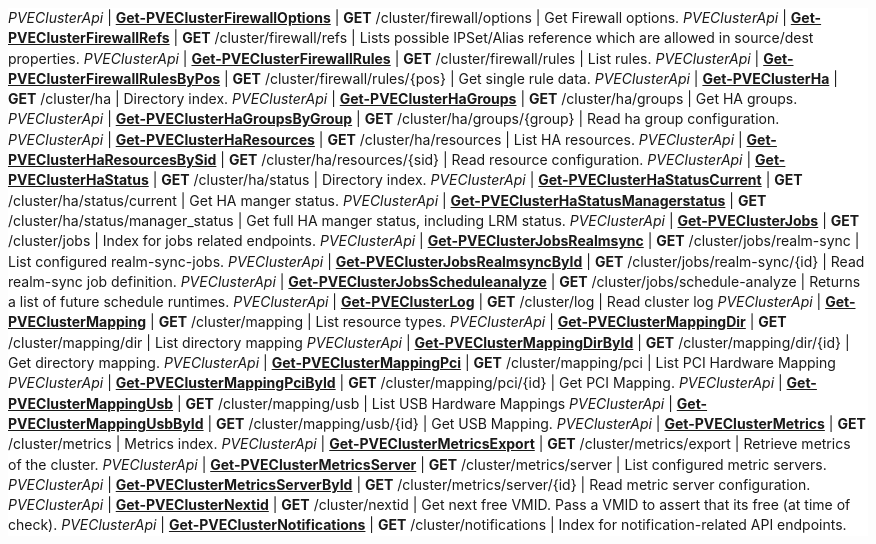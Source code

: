 *PVEClusterApi* | [**Get-PVEClusterFirewallOptions**](docs/PVEClusterApi.md#Get-PVEClusterFirewallOptions) | **GET** /cluster/firewall/options | Get Firewall options.
*PVEClusterApi* | [**Get-PVEClusterFirewallRefs**](docs/PVEClusterApi.md#Get-PVEClusterFirewallRefs) | **GET** /cluster/firewall/refs | Lists possible IPSet/Alias reference which are allowed in source/dest properties.
*PVEClusterApi* | [**Get-PVEClusterFirewallRules**](docs/PVEClusterApi.md#Get-PVEClusterFirewallRules) | **GET** /cluster/firewall/rules | List rules.
*PVEClusterApi* | [**Get-PVEClusterFirewallRulesByPos**](docs/PVEClusterApi.md#Get-PVEClusterFirewallRulesByPos) | **GET** /cluster/firewall/rules/{pos} | Get single rule data.
*PVEClusterApi* | [**Get-PVEClusterHa**](docs/PVEClusterApi.md#Get-PVEClusterHa) | **GET** /cluster/ha | Directory index.
*PVEClusterApi* | [**Get-PVEClusterHaGroups**](docs/PVEClusterApi.md#Get-PVEClusterHaGroups) | **GET** /cluster/ha/groups | Get HA groups.
*PVEClusterApi* | [**Get-PVEClusterHaGroupsByGroup**](docs/PVEClusterApi.md#Get-PVEClusterHaGroupsByGroup) | **GET** /cluster/ha/groups/{group} | Read ha group configuration.
*PVEClusterApi* | [**Get-PVEClusterHaResources**](docs/PVEClusterApi.md#Get-PVEClusterHaResources) | **GET** /cluster/ha/resources | List HA resources.
*PVEClusterApi* | [**Get-PVEClusterHaResourcesBySid**](docs/PVEClusterApi.md#Get-PVEClusterHaResourcesBySid) | **GET** /cluster/ha/resources/{sid} | Read resource configuration.
*PVEClusterApi* | [**Get-PVEClusterHaStatus**](docs/PVEClusterApi.md#Get-PVEClusterHaStatus) | **GET** /cluster/ha/status | Directory index.
*PVEClusterApi* | [**Get-PVEClusterHaStatusCurrent**](docs/PVEClusterApi.md#Get-PVEClusterHaStatusCurrent) | **GET** /cluster/ha/status/current | Get HA manger status.
*PVEClusterApi* | [**Get-PVEClusterHaStatusManagerstatus**](docs/PVEClusterApi.md#Get-PVEClusterHaStatusManagerstatus) | **GET** /cluster/ha/status/manager_status | Get full HA manger status, including LRM status.
*PVEClusterApi* | [**Get-PVEClusterJobs**](docs/PVEClusterApi.md#Get-PVEClusterJobs) | **GET** /cluster/jobs | Index for jobs related endpoints.
*PVEClusterApi* | [**Get-PVEClusterJobsRealmsync**](docs/PVEClusterApi.md#Get-PVEClusterJobsRealmsync) | **GET** /cluster/jobs/realm-sync | List configured realm-sync-jobs.
*PVEClusterApi* | [**Get-PVEClusterJobsRealmsyncById**](docs/PVEClusterApi.md#Get-PVEClusterJobsRealmsyncById) | **GET** /cluster/jobs/realm-sync/{id} | Read realm-sync job definition.
*PVEClusterApi* | [**Get-PVEClusterJobsScheduleanalyze**](docs/PVEClusterApi.md#Get-PVEClusterJobsScheduleanalyze) | **GET** /cluster/jobs/schedule-analyze | Returns a list of future schedule runtimes.
*PVEClusterApi* | [**Get-PVEClusterLog**](docs/PVEClusterApi.md#Get-PVEClusterLog) | **GET** /cluster/log | Read cluster log
*PVEClusterApi* | [**Get-PVEClusterMapping**](docs/PVEClusterApi.md#Get-PVEClusterMapping) | **GET** /cluster/mapping | List resource types.
*PVEClusterApi* | [**Get-PVEClusterMappingDir**](docs/PVEClusterApi.md#Get-PVEClusterMappingDir) | **GET** /cluster/mapping/dir | List directory mapping
*PVEClusterApi* | [**Get-PVEClusterMappingDirById**](docs/PVEClusterApi.md#Get-PVEClusterMappingDirById) | **GET** /cluster/mapping/dir/{id} | Get directory mapping.
*PVEClusterApi* | [**Get-PVEClusterMappingPci**](docs/PVEClusterApi.md#Get-PVEClusterMappingPci) | **GET** /cluster/mapping/pci | List PCI Hardware Mapping
*PVEClusterApi* | [**Get-PVEClusterMappingPciById**](docs/PVEClusterApi.md#Get-PVEClusterMappingPciById) | **GET** /cluster/mapping/pci/{id} | Get PCI Mapping.
*PVEClusterApi* | [**Get-PVEClusterMappingUsb**](docs/PVEClusterApi.md#Get-PVEClusterMappingUsb) | **GET** /cluster/mapping/usb | List USB Hardware Mappings
*PVEClusterApi* | [**Get-PVEClusterMappingUsbById**](docs/PVEClusterApi.md#Get-PVEClusterMappingUsbById) | **GET** /cluster/mapping/usb/{id} | Get USB Mapping.
*PVEClusterApi* | [**Get-PVEClusterMetrics**](docs/PVEClusterApi.md#Get-PVEClusterMetrics) | **GET** /cluster/metrics | Metrics index.
*PVEClusterApi* | [**Get-PVEClusterMetricsExport**](docs/PVEClusterApi.md#Get-PVEClusterMetricsExport) | **GET** /cluster/metrics/export | Retrieve metrics of the cluster.
*PVEClusterApi* | [**Get-PVEClusterMetricsServer**](docs/PVEClusterApi.md#Get-PVEClusterMetricsServer) | **GET** /cluster/metrics/server | List configured metric servers.
*PVEClusterApi* | [**Get-PVEClusterMetricsServerById**](docs/PVEClusterApi.md#Get-PVEClusterMetricsServerById) | **GET** /cluster/metrics/server/{id} | Read metric server configuration.
*PVEClusterApi* | [**Get-PVEClusterNextid**](docs/PVEClusterApi.md#Get-PVEClusterNextid) | **GET** /cluster/nextid | Get next free VMID. Pass a VMID to assert that its free (at time of check).
*PVEClusterApi* | [**Get-PVEClusterNotifications**](docs/PVEClusterApi.md#Get-PVEClusterNotifications) | **GET** /cluster/notifications | Index for notification-related API endpoints.